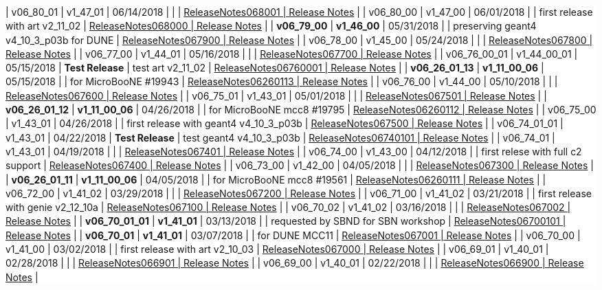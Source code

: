 | v06_80_01         | v1_47_01           | 06/14/2018 |                     |                                                            | [ReleaseNotes068001    | Release Notes](ReleaseNotes068001____|_Release_Notes)                        |
| v06_80_00         | v1_47_00           | 06/01/2018 |                     | first release with art v2_11_02                            | [ReleaseNotes068000    | Release Notes](ReleaseNotes068000____|_Release_Notes)                        |
| **v06_79_00**     | **v1_46_00**       | 05/31/2018 |                     | preserving geant4 v4_10_3_p03b for DUNE                   | [ReleaseNotes067900    | Release Notes](ReleaseNotes067900____|_Release_Notes)                        |
| v06_78_00         | v1_45_00           | 05/24/2018 |                     |                                                            | [ReleaseNotes067800    | Release Notes](ReleaseNotes067800____|_Release_Notes)                        |
| v06_77_00         | v1_44_01           | 05/16/2018 |                     |                                                            | [ReleaseNotes067700    | Release Notes](ReleaseNotes067700____|_Release_Notes)                        |
| v06_76_00_01      | v1_44_00_01        | 05/15/2018 | **Test Release**    | test art v2_11_02                                          | [ReleaseNotes06760001  | Release Notes](ReleaseNotes06760001__|_Release_Notes)                        |
| **v06_26_01_13**  | **v1_11_00_06**    | 05/15/2018 |                     | for MicroBooNE \#19943                                     | [ReleaseNotes06260113  | Release Notes](ReleaseNotes06260113__|_Release_Notes)                        |
| v06_76_00         | v1_44_00           | 05/10/2018 |                     |                                                            | [ReleaseNotes067600    | Release Notes](ReleaseNotes067600____|_Release_Notes)                        |
| v06_75_01         | v1_43_01           | 05/01/2018 |                     |                                                            | [ReleaseNotes067501    | Release Notes](ReleaseNotes067501____|_Release_Notes)                        |
| **v06_26_01_12**  | **v1_11_00_06**    | 04/26/2018 |                     | for MicroBooNE mcc8 \#19795                                | [ReleaseNotes06260112  | Release Notes](ReleaseNotes06260112__|_Release_Notes)                        |
| v06_75_00         | v1_43_01           | 04/26/2018 |                     | first release with geant4 v4_10_3_p03b                    | [ReleaseNotes067500    | Release Notes](ReleaseNotes067500____|_Release_Notes)                        |
| v06_74_01_01      | v1_43_01           | 04/22/2018 | **Test Release**    | test geant4 v4_10_3_p03b                                  | [ReleaseNotes06740101  | Release Notes](ReleaseNotes06740101__|_Release_Notes)                        |
| v06_74_01         | v1_43_01           | 04/19/2018 |                     |                                                            | [ReleaseNotes067401    | Release Notes](ReleaseNotes067401____|_Release_Notes)                        |
| v06_74_00         | v1_43_00           | 04/12/2018 |                     | first relese with full c2 support                          | [ReleaseNotes067400    | Release Notes](ReleaseNotes067400____|_Release_Notes)                        |
| v06_73_00         | v1_42_00           | 04/05/2018 |                     |                                                            | [ReleaseNotes067300    | Release Notes](ReleaseNotes067300____|_Release_Notes)                        |
| **v06_26_01_11**  | **v1_11_00_06**    | 04/05/2018 |                     | for MicroBooNE mcc8 \#19561                                | [ReleaseNotes06260111  | Release Notes](ReleaseNotes06260111__|_Release_Notes)                        |
| v06_72_00         | v1_41_02           | 03/29/2018 |                     |                                                            | [ReleaseNotes067200    | Release Notes](ReleaseNotes067200____|_Release_Notes)                        |
| v06_71_00         | v1_41_02           | 03/21/2018 |                     | first release with genie v2_12_10a                         | [ReleaseNotes067100    | Release Notes](ReleaseNotes067100____|_Release_Notes)                        |
| v06_70_02         | v1_41_02           | 03/16/2018 |                     |                                                            | [ReleaseNotes067002    | Release Notes](ReleaseNotes067002____|_Release_Notes)                        |
| **v06_70_01_01**  | **v1_41_01**       | 03/13/2018 |                     | requested by SBND for SBN workshop                         | [ReleaseNotes06700101  | Release Notes](ReleaseNotes06700101__|_Release_Notes)                        |
| **v06_70_01**     | **v1_41_01**       | 03/07/2018 |                     | for DUNE MCC11                                             | [ReleaseNotes067001    | Release Notes](ReleaseNotes067001____|_Release_Notes)                        |
| v06_70_00         | v1_41_00           | 03/02/2018 |                     | first release with art v2_10_03                            | [ReleaseNotes067000    | Release Notes](ReleaseNotes067000____|_Release_Notes)                        |
| v06_69_01         | v1_40_01           | 02/28/2018 |                     |                                                            | [ReleaseNotes066901    | Release Notes](ReleaseNotes066901____|_Release_Notes)                        |
| v06_69_00         | v1_40_01           | 02/22/2018 |                     |                                                            | [ReleaseNotes066900    | Release Notes](ReleaseNotes066900____|_Release_Notes)                        |